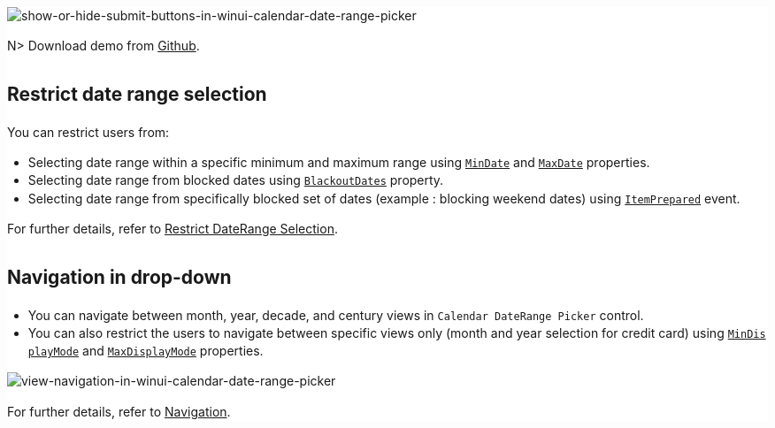 ![show-or-hide-submit-buttons-in-winui-calendar-date-range-picker](Images/drop-down-calendar/show-or-hide-submit-buttons-in-winui-calendar-date-range-picker.png)

N> Download demo from [Github](https://github.com/SyncfusionExamples/syncfusion-winui-tools-calendar-daterange-picker-examples/tree/main/Samples/DropDown).

## Restrict date range selection

You can restrict users from:
* Selecting date range within a specific minimum and maximum range using [`MinDate`](https://help.syncfusion.com/cr/winui/Syncfusion.UI.Xaml.Calendar.SfCalendarDateRangePicker.html#Syncfusion_UI_Xaml_Calendar_SfCalendarDateRangePicker_MinDate) and [`MaxDate`](https://help.syncfusion.com/cr/winui/Syncfusion.UI.Xaml.Calendar.SfCalendarDateRangePicker.html#Syncfusion_UI_Xaml_Calendar_SfCalendarDateRangePicker_MaxDate) properties.
* Selecting date range from blocked dates using [`BlackoutDates`](https://help.syncfusion.com/cr/winui/Syncfusion.UI.Xaml.Calendar.SfCalendarDateRangePicker.html#Syncfusion_UI_Xaml_Calendar_SfCalendarDateRangePicker_BlackoutDates) property.
* Selecting date range from specifically blocked set of dates (example : blocking weekend dates) using [`ItemPrepared`](https://help.syncfusion.com/cr/winui/Syncfusion.UI.Xaml.Calendar.SfCalendarDateRangePicker.html#Syncfusion_UI_Xaml_Calendar_SfCalendarDateRangePicker_ItemPrepared) event. 

For further details, refer to [Restrict DateRange Selection](restrict-daterange-selection).

## Navigation in drop-down

* You can navigate between month, year, decade, and century views in `Calendar DateRange Picker` control.
* You can also restrict the users to navigate between specific views only (month and year selection for credit card) using [`MinDisplayMode`](https://help.syncfusion.com/cr/winui/Syncfusion.UI.Xaml.Calendar.SfCalendarDateRangePicker.html#Syncfusion_UI_Xaml_Calendar_SfCalendarDateRangePicker_MinDisplayMode) and [`MaxDisplayMode`](https://help.syncfusion.com/cr/winui/Syncfusion.UI.Xaml.Calendar.SfCalendarDateRangePicker.html#Syncfusion_UI_Xaml_Calendar_SfCalendarDateRangePicker_MaxDisplayMode) properties.

![view-navigation-in-winui-calendar-date-range-picker](Images/getting-started/view-navigation-in-winui-calendar-date-range-picker.gif)

For further details, refer to [Navigation](navigation).
